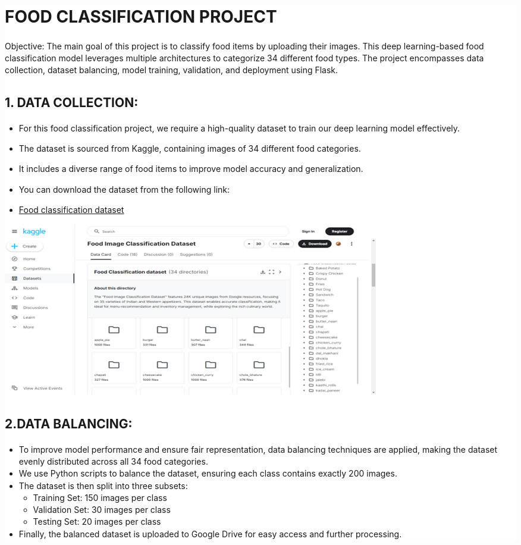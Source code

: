 

# FOOD CLASSIFICATION PROJECT

Objective: The main goal of this project is to classify food items by uploading their images. This deep learning-based food classification model leverages multiple architectures to categorize 34 different food types. The project encompasses data collection, dataset balancing, model training, validation, and deployment using Flask.

 

## 1. DATA COLLECTION:

- For this food classification project, we require a high-quality dataset to train our deep learning model effectively.
- The dataset is sourced from Kaggle, containing images of 34 different food categories.
- It includes a diverse range of food items to improve model accuracy and generalization.
- You can download the dataset from the following link:


 - [Food classification dataset](https://www.kaggle.com/datasets/harishkumardatalab/food-image-classification-dataset)
 



![dataset photo](https://raw.githubusercontent.com/Raghavavelidi/food_classification_project/refs/heads/main/Picture1.png)

## 2.DATA BALANCING:

- To improve model performance and ensure fair representation, data balancing techniques are applied, making the dataset evenly distributed across all 34 food categories.
- We use Python scripts to balance the dataset, ensuring each class contains exactly 200 images.
- The dataset is then split into three subsets:
   - Training Set: 150 images per class
  - Validation Set: 30 images per class
  - Testing Set: 20 images per class
- Finally, the balanced dataset is uploaded to Google Drive for easy access and further processing.

